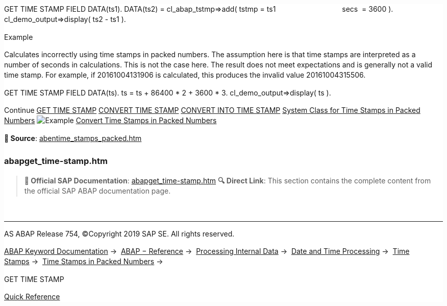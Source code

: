 GET TIME STAMP FIELD DATA(ts1).
DATA(ts2) = cl\_abap\_tstmp=>add( tstmp = ts1
                                secs  = 3600 ).
cl\_demo\_output=>display( ts2 - ts1 ).

Example

Calculates incorrectly using time stamps in packed numbers. The assumption here is that time stamps are interpreted as a number of seconds in calculations. This is not the case here. The result does not meet expectations and is generally not a valid time stamp. For example, if 20161004131906 is calculated, this produces the invalid value 20161004315506.

GET TIME STAMP FIELD DATA(ts).
ts = ts + 86400 \* 2 + 3600 \* 3.
cl\_demo\_output=>display( ts ).

Continue
[GET TIME STAMP](https://help.sap.com/doc/abapdocu_754_index_htm/7.54/en-US/abapget_time-stamp.htm)
[CONVERT TIME STAMP](https://help.sap.com/doc/abapdocu_754_index_htm/7.54/en-US/abapconvert_time-stamp.htm)
[CONVERT INTO TIME STAMP](https://help.sap.com/doc/abapdocu_754_index_htm/7.54/en-US/abapconvert_date_time-stamp.htm)
[System Class for Time Stamps in Packed Numbers](https://help.sap.com/doc/abapdocu_754_index_htm/7.54/en-US/abencl_abap_tstmp.htm)
![Example](exa.gif "Example") [Convert Time Stamps in Packed Numbers](https://help.sap.com/doc/abapdocu_754_index_htm/7.54/en-US/abenconvert_time_stamp_abexa.htm)



**📖 Source**: [abentime_stamps_packed.htm](https://help.sap.com/doc/abapdocu_754_index_htm/7.54/en-US/abentime_stamps_packed.htm)

### abapget_time-stamp.htm

> **📖 Official SAP Documentation**: [abapget_time-stamp.htm](https://help.sap.com/doc/abapdocu_754_index_htm/7.54/en-US/abapget_time-stamp.htm)
> **🔍 Direct Link**: This section contains the complete content from the official SAP ABAP documentation page.


  

* * *

AS ABAP Release 754, ©Copyright 2019 SAP SE. All rights reserved.

[ABAP Keyword Documentation](https://help.sap.com/doc/abapdocu_754_index_htm/7.54/en-US/abenabap.htm) →  [ABAP − Reference](https://help.sap.com/doc/abapdocu_754_index_htm/7.54/en-US/abenabap_reference.htm) →  [Processing Internal Data](https://help.sap.com/doc/abapdocu_754_index_htm/7.54/en-US/abenabap_data_working.htm) →  [Date and Time Processing](https://help.sap.com/doc/abapdocu_754_index_htm/7.54/en-US/abendate_time_processing.htm) →  [Time Stamps](https://help.sap.com/doc/abapdocu_754_index_htm/7.54/en-US/abentime_stamps.htm) →  [Time Stamps in Packed Numbers](https://help.sap.com/doc/abapdocu_754_index_htm/7.54/en-US/abentime_stamps_packed.htm) → 

GET TIME STAMP

[Quick Reference](https://help.sap.com/doc/abapdocu_754_index_htm/7.54/en-US/abapget_time_stamp_shortref.htm)
